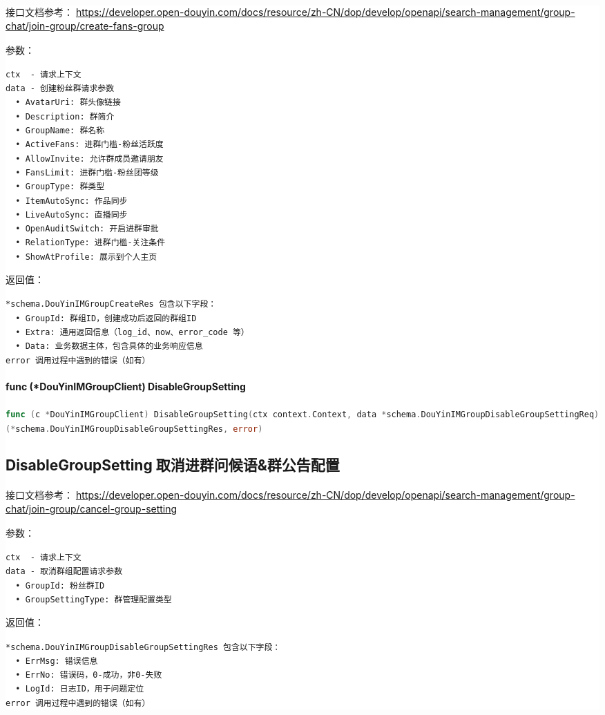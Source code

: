 接口文档参考：
https://developer.open-douyin.com/docs/resource/zh-CN/dop/develop/openapi/search-management/group-chat/join-group/create-fans-group

参数：

    ctx  - 请求上下文
    data - 创建粉丝群请求参数
      • AvatarUri: 群头像链接
      • Description: 群简介
      • GroupName: 群名称
      • ActiveFans: 进群门槛-粉丝活跃度
      • AllowInvite: 允许群成员邀请朋友
      • FansLimit: 进群门槛-粉丝团等级
      • GroupType: 群类型
      • ItemAutoSync: 作品同步
      • LiveAutoSync: 直播同步
      • OpenAuditSwitch: 开启进群审批
      • RelationType: 进群门槛-关注条件
      • ShowAtProfile: 展示到个人主页

返回值：

    *schema.DouYinIMGroupCreateRes 包含以下字段：
      • GroupId: 群组ID，创建成功后返回的群组ID
      • Extra: 通用返回信息（log_id、now、error_code 等）
      • Data: 业务数据主体，包含具体的业务响应信息
    error 调用过程中遇到的错误（如有）

#### func (*DouYinIMGroupClient) DisableGroupSetting

```go
func (c *DouYinIMGroupClient) DisableGroupSetting(ctx context.Context, data *schema.DouYinIMGroupDisableGroupSettingReq) (*schema.DouYinIMGroupDisableGroupSettingRes, error)
```
## DisableGroupSetting 取消进群问候语&群公告配置

接口文档参考：
https://developer.open-douyin.com/docs/resource/zh-CN/dop/develop/openapi/search-management/group-chat/join-group/cancel-group-setting

参数：

    ctx  - 请求上下文
    data - 取消群组配置请求参数
      • GroupId: 粉丝群ID
      • GroupSettingType: 群管理配置类型

返回值：

    *schema.DouYinIMGroupDisableGroupSettingRes 包含以下字段：
      • ErrMsg: 错误信息
      • ErrNo: 错误码，0-成功，非0-失败
      • LogId: 日志ID，用于问题定位
    error 调用过程中遇到的错误（如有）
